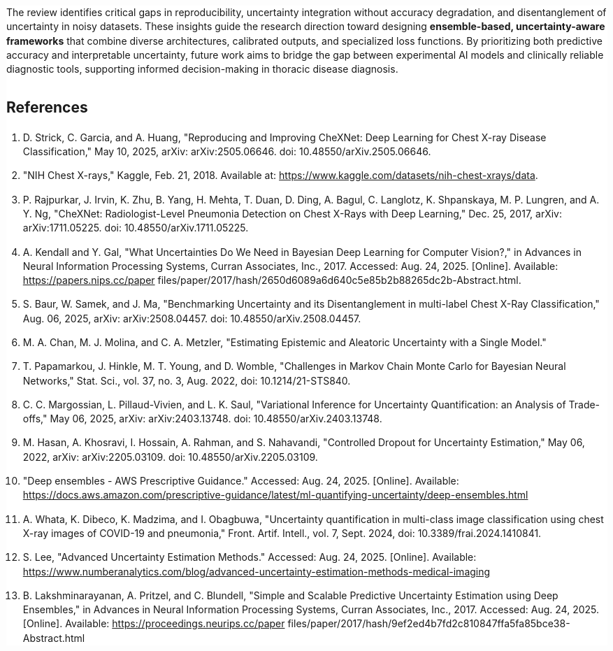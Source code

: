 The review identifies critical gaps in reproducibility, uncertainty integration without accuracy degradation, and disentanglement of uncertainty in noisy datasets. These insights guide the research direction toward designing **ensemble-based, uncertainty-aware frameworks** that combine diverse architectures, calibrated outputs, and specialized loss functions. By prioritizing both predictive accuracy and interpretable uncertainty, future work aims to bridge the gap between experimental AI models and clinically reliable diagnostic tools, supporting informed decision-making in thoracic disease diagnosis.

## References

1. D. Strick, C. Garcia, and A. Huang, "Reproducing and Improving CheXNet: Deep Learning for Chest X-ray Disease Classification," May 10, 2025, arXiv: arXiv:2505.06646. doi: 10.48550/arXiv.2505.06646.

2. "NIH Chest X-rays," Kaggle, Feb. 21, 2018. Available at: https://www.kaggle.com/datasets/nih-chest-xrays/data.

3. P. Rajpurkar, J. Irvin, K. Zhu, B. Yang, H. Mehta, T. Duan, D. Ding, A. Bagul, C. Langlotz, K. Shpanskaya, M. P. Lungren, and A. Y. Ng, "CheXNet: Radiologist-Level Pneumonia Detection on Chest X-Rays with Deep Learning," Dec. 25, 2017, arXiv: arXiv:1711.05225. doi: 10.48550/arXiv.1711.05225.

4. A. Kendall and Y. Gal, "What Uncertainties Do We Need in Bayesian Deep Learning for Computer Vision?," in Advances in Neural Information Processing Systems, Curran Associates, Inc., 2017. Accessed: Aug. 24, 2025. [Online]. Available: https://papers.nips.cc/paper files/paper/2017/hash/2650d6089a6d640c5e85b2b88265dc2b-Abstract.html.

5. S. Baur, W. Samek, and J. Ma, "Benchmarking Uncertainty and its Disentanglement in multi-label Chest X-Ray Classification," Aug. 06, 2025, arXiv: arXiv:2508.04457. doi: 10.48550/arXiv.2508.04457.

6. M. A. Chan, M. J. Molina, and C. A. Metzler, "Estimating Epistemic and Aleatoric Uncertainty with a Single Model."

7. T. Papamarkou, J. Hinkle, M. T. Young, and D. Womble, "Challenges in Markov Chain Monte Carlo for Bayesian Neural Networks," Stat. Sci., vol. 37, no. 3, Aug. 2022, doi: 10.1214/21-STS840.

8. C. C. Margossian, L. Pillaud-Vivien, and L. K. Saul, "Variational Inference for Uncertainty Quantification: an Analysis of Trade-offs," May 06, 2025, arXiv: arXiv:2403.13748. doi: 10.48550/arXiv.2403.13748.

9. M. Hasan, A. Khosravi, I. Hossain, A. Rahman, and S. Nahavandi, "Controlled Dropout for Uncertainty Estimation," May 06, 2022, arXiv: arXiv:2205.03109. doi: 10.48550/arXiv.2205.03109.

10. "Deep ensembles - AWS Prescriptive Guidance." Accessed: Aug. 24, 2025. [Online]. Available: https://docs.aws.amazon.com/prescriptive-guidance/latest/ml-quantifying-uncertainty/deep-ensembles.html

11. A. Whata, K. Dibeco, K. Madzima, and I. Obagbuwa, "Uncertainty quantification in multi-class image classification using chest X-ray images of COVID-19 and pneumonia," Front. Artif. Intell., vol. 7, Sept. 2024, doi: 10.3389/frai.2024.1410841.

12. S. Lee, "Advanced Uncertainty Estimation Methods." Accessed: Aug. 24, 2025. [Online]. Available: https://www.numberanalytics.com/blog/advanced-uncertainty-estimation-methods-medical-imaging

13. B. Lakshminarayanan, A. Pritzel, and C. Blundell, "Simple and Scalable Predictive Uncertainty Estimation using Deep Ensembles," in Advances in Neural Information Processing Systems, Curran Associates, Inc., 2017. Accessed: Aug. 24, 2025. [Online]. Available: https://proceedings.neurips.cc/paper files/paper/2017/hash/9ef2ed4b7fd2c810847ffa5fa85bce38-Abstract.html
